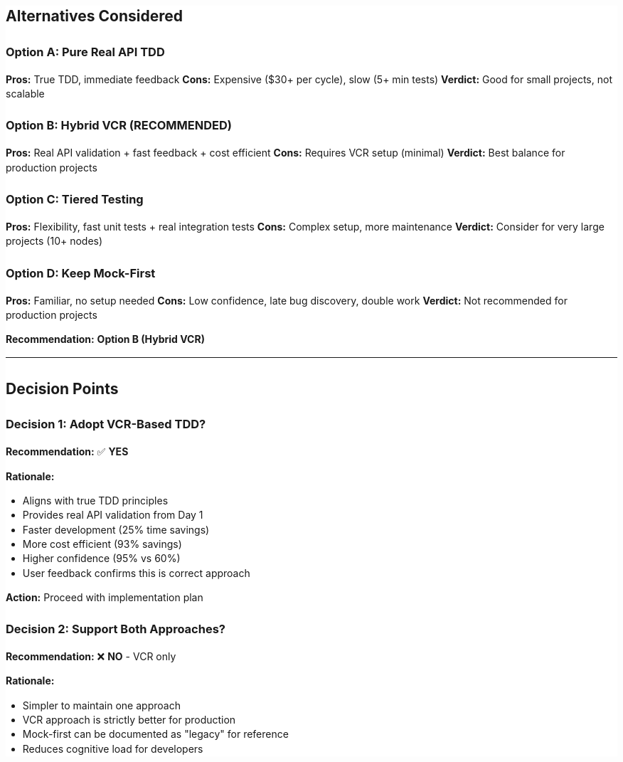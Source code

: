 
## Alternatives Considered

### Option A: Pure Real API TDD

**Pros:** True TDD, immediate feedback
**Cons:** Expensive ($30+ per cycle), slow (5+ min tests)
**Verdict:** Good for small projects, not scalable

### Option B: Hybrid VCR (RECOMMENDED)

**Pros:** Real API validation + fast feedback + cost efficient
**Cons:** Requires VCR setup (minimal)
**Verdict:** Best balance for production projects

### Option C: Tiered Testing

**Pros:** Flexibility, fast unit tests + real integration tests
**Cons:** Complex setup, more maintenance
**Verdict:** Consider for very large projects (10+ nodes)

### Option D: Keep Mock-First

**Pros:** Familiar, no setup needed
**Cons:** Low confidence, late bug discovery, double work
**Verdict:** Not recommended for production projects

**Recommendation:** **Option B (Hybrid VCR)**

---

## Decision Points

### Decision 1: Adopt VCR-Based TDD?

**Recommendation:** ✅ **YES**

**Rationale:**
- Aligns with true TDD principles
- Provides real API validation from Day 1
- Faster development (25% time savings)
- More cost efficient (93% savings)
- Higher confidence (95% vs 60%)
- User feedback confirms this is correct approach

**Action:** Proceed with implementation plan

### Decision 2: Support Both Approaches?

**Recommendation:** ❌ **NO** - VCR only

**Rationale:**
- Simpler to maintain one approach
- VCR approach is strictly better for production
- Mock-first can be documented as "legacy" for reference
- Reduces cognitive load for developers
